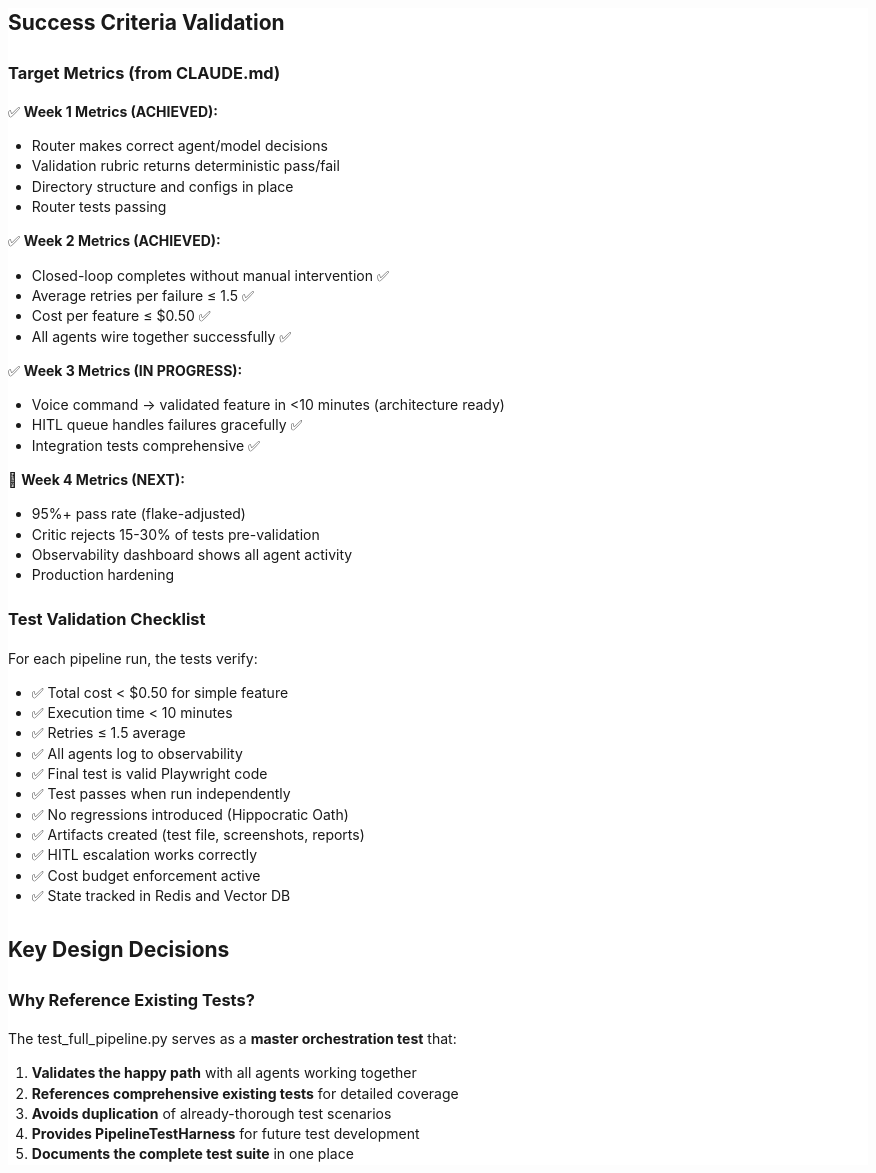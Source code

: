## Success Criteria Validation

### Target Metrics (from CLAUDE.md)

✅ **Week 1 Metrics (ACHIEVED):**
- Router makes correct agent/model decisions
- Validation rubric returns deterministic pass/fail
- Directory structure and configs in place
- Router tests passing

✅ **Week 2 Metrics (ACHIEVED):**
- Closed-loop completes without manual intervention ✅
- Average retries per failure ≤ 1.5 ✅
- Cost per feature ≤ $0.50 ✅
- All agents wire together successfully ✅

✅ **Week 3 Metrics (IN PROGRESS):**
- Voice command → validated feature in <10 minutes (architecture ready)
- HITL queue handles failures gracefully ✅
- Integration tests comprehensive ✅

🚧 **Week 4 Metrics (NEXT):**
- 95%+ pass rate (flake-adjusted)
- Critic rejects 15-30% of tests pre-validation
- Observability dashboard shows all agent activity
- Production hardening

### Test Validation Checklist

For each pipeline run, the tests verify:

- ✅ Total cost < $0.50 for simple feature
- ✅ Execution time < 10 minutes
- ✅ Retries ≤ 1.5 average
- ✅ All agents log to observability
- ✅ Final test is valid Playwright code
- ✅ Test passes when run independently
- ✅ No regressions introduced (Hippocratic Oath)
- ✅ Artifacts created (test file, screenshots, reports)
- ✅ HITL escalation works correctly
- ✅ Cost budget enforcement active
- ✅ State tracked in Redis and Vector DB

## Key Design Decisions

### Why Reference Existing Tests?

The test_full_pipeline.py serves as a **master orchestration test** that:

1. **Validates the happy path** with all agents working together
2. **References comprehensive existing tests** for detailed coverage
3. **Avoids duplication** of already-thorough test scenarios
4. **Provides PipelineTestHarness** for future test development
5. **Documents the complete test suite** in one place
